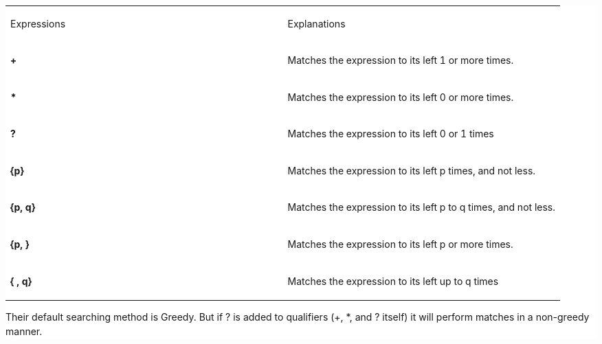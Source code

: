 <table><colgroup><col style="width: 50%" /><col style="width: 50%" /></colgroup><tbody><tr class="odd"><td style="text-align: left;"><p><span class="text-4505230f--UIH400-4e41e82a--textContentFamily-49a318e1"><span data-key="4a9f5f72306941a38e81de65352b3979"><span data-offset-key="4a9f5f72306941a38e81de65352b3979:0">Expressions</span></span></span></p></td><td style="text-align: left;"><p><span class="text-4505230f--UIH400-4e41e82a--textContentFamily-49a318e1"><span data-key="c2b7d675bae44207a54ce383bf11ae22"><span data-offset-key="c2b7d675bae44207a54ce383bf11ae22:0">Explanations</span></span></span></p></td></tr><tr class="even"><td style="text-align: left;"><p><span class="text-4505230f--TextH400-3033861f--textContentFamily-49a318e1"><span data-key="3795659460ac40a3a350a9b4081c24c3"><span data-offset-key="3795659460ac40a3a350a9b4081c24c3:0"><strong>+</strong></span></span></span></p></td><td style="text-align: left;"><p><span class="text-4505230f--TextH400-3033861f--textContentFamily-49a318e1"><span data-key="4e8afd441c2442dd8121bbfe4065ac42"><span data-offset-key="4e8afd441c2442dd8121bbfe4065ac42:0">Matches the expression to its left 1 or more times.</span></span></span></p></td></tr><tr class="odd"><td style="text-align: left;"><p><span class="text-4505230f--TextH400-3033861f--textContentFamily-49a318e1"><span data-key="1a88a5c1c4c848729833ca839c661640"><span data-offset-key="1a88a5c1c4c848729833ca839c661640:0"><strong>*</strong></span></span></span></p></td><td style="text-align: left;"><p><span class="text-4505230f--TextH400-3033861f--textContentFamily-49a318e1"><span data-key="535372057d834dd0a4b1d8ba268e2896"><span data-offset-key="535372057d834dd0a4b1d8ba268e2896:0">Matches the expression to its left 0 or more times.</span></span></span></p></td></tr><tr class="even"><td style="text-align: left;"><p><span class="text-4505230f--TextH400-3033861f--textContentFamily-49a318e1"><span data-key="085dce4cc28d496c88f3a2eaaad16055"><span data-offset-key="085dce4cc28d496c88f3a2eaaad16055:0"><strong>?</strong></span></span></span></p></td><td style="text-align: left;"><p><span class="text-4505230f--TextH400-3033861f--textContentFamily-49a318e1"><span data-key="069c316a1d5e4b57ad47579eac4bdafc"><span data-offset-key="069c316a1d5e4b57ad47579eac4bdafc:0">Matches the expression to its left 0 or 1 times</span></span></span></p></td></tr><tr class="odd"><td style="text-align: left;"><p><span class="text-4505230f--TextH400-3033861f--textContentFamily-49a318e1"><span data-key="c0f4eacb03fb47bbba409bb278225da3"><span data-offset-key="c0f4eacb03fb47bbba409bb278225da3:0"><strong>{p}</strong></span></span></span></p></td><td style="text-align: left;"><p><span class="text-4505230f--TextH400-3033861f--textContentFamily-49a318e1"><span data-key="86cf19dd97284cf2a9b2f60ef54dba67"><span data-offset-key="86cf19dd97284cf2a9b2f60ef54dba67:0">Matches the expression to its left p times, and not less.</span></span></span></p></td></tr><tr class="even"><td style="text-align: left;"><p><span class="text-4505230f--TextH400-3033861f--textContentFamily-49a318e1"><span data-key="770a276f51734958a407194b39ffe04b"><span data-offset-key="770a276f51734958a407194b39ffe04b:0"><strong>{p, q}</strong></span></span></span></p></td><td style="text-align: left;"><p><span class="text-4505230f--TextH400-3033861f--textContentFamily-49a318e1"><span data-key="5c3c93b3173149f182ac67837c11cb58"><span data-offset-key="5c3c93b3173149f182ac67837c11cb58:0">Matches the expression to its left p to q times, and not less.</span></span></span></p></td></tr><tr class="odd"><td style="text-align: left;"><p><span class="text-4505230f--TextH400-3033861f--textContentFamily-49a318e1"><span data-key="6d2219733c2a4bdcae11acb438badcad"><span data-offset-key="6d2219733c2a4bdcae11acb438badcad:0"><strong>{p, }</strong></span></span></span></p></td><td style="text-align: left;"><p><span class="text-4505230f--TextH400-3033861f--textContentFamily-49a318e1"><span data-key="031a47f7e90c48d8bc6c656b0ab641dc"><span data-offset-key="031a47f7e90c48d8bc6c656b0ab641dc:0">Matches the expression to its left p or more times.</span></span></span></p></td></tr><tr class="even"><td style="text-align: left;"><p><span class="text-4505230f--TextH400-3033861f--textContentFamily-49a318e1"><span data-key="f0d87899d44b4761ba2b9928b745a7f4"><span data-offset-key="f0d87899d44b4761ba2b9928b745a7f4:0"><strong>{ , q}</strong></span></span></span></p></td><td style="text-align: left;"><p><span class="text-4505230f--TextH400-3033861f--textContentFamily-49a318e1"><span data-key="7052fdf5cbdd40a88ecc24a7ca17d054"><span data-offset-key="7052fdf5cbdd40a88ecc24a7ca17d054:0">Matches the expression to its left up to q times</span></span></span></p></td></tr></tbody></table>

<span class="text-4505230f--TextH400-3033861f--textContentFamily-49a318e1"><span data-key="9413dd85561740cbbdba074700ffe25b"><span data-offset-key="9413dd85561740cbbdba074700ffe25b:0">Their default searching method is Greedy. But if ? is added to qualifiers (+, \*, and ? itself) it will perform matches in a non-greedy manner.</span></span></span>
